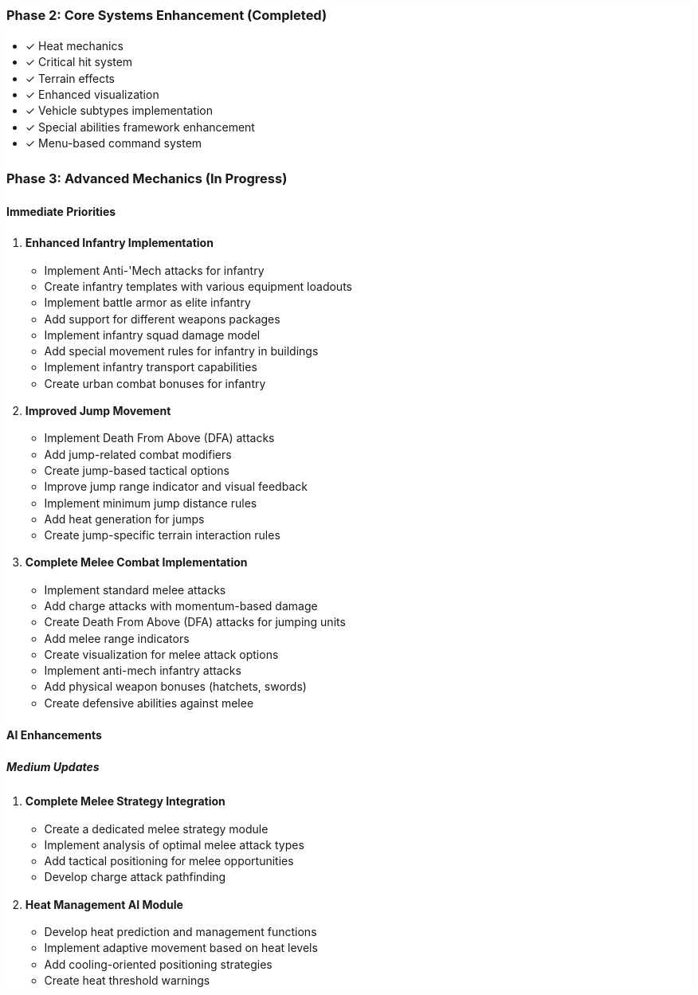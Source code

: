 ### Phase 2: Core Systems Enhancement (Completed)
- ✓ Heat mechanics
- ✓ Critical hit system
- ✓ Terrain effects
- ✓ Enhanced visualization
- ✓ Vehicle subtypes implementation
- ✓ Special abilities framework enhancement
- ✓ Menu-based command system

### Phase 3: Advanced Mechanics (In Progress)

#### Immediate Priorities

1. **Enhanced Infantry Implementation**
   - Implement Anti-'Mech attacks for infantry
   - Create infantry templates with various equipment loadouts
   - Implement battle armor as elite infantry
   - Add support for different weapons packages
   - Implement infantry squad damage model
   - Add special movement rules for infantry in buildings
   - Implement infantry transport capabilities
   - Create urban combat bonuses for infantry

2. **Improved Jump Movement**
   - Implement Death From Above (DFA) attacks
   - Add jump-related combat modifiers
   - Create jump-based tactical options
   - Improve jump range indicator and visual feedback
   - Implement minimum jump distance rules
   - Add heat generation for jumps
   - Create jump-specific terrain interaction rules

3. **Complete Melee Combat Implementation**
   - Implement standard melee attacks
   - Add charge attacks with momentum-based damage
   - Create Death From Above (DFA) attacks for jumping units
   - Add melee range indicators
   - Create visualization for melee attack options
   - Implement anti-mech infantry attacks
   - Add physical weapon bonuses (hatchets, swords)
   - Create defensive abilities against melee

#### AI Enhancements

##### Medium Updates

1. **Complete Melee Strategy Integration**
   - Create a dedicated melee strategy module
   - Implement analysis of optimal melee attack types
   - Add tactical positioning for melee opportunities
   - Develop charge attack pathfinding

2. **Heat Management AI Module**
   - Develop heat prediction and management functions
   - Implement adaptive movement based on heat levels
   - Add cooling-oriented positioning strategies
   - Create heat threshold warnings
